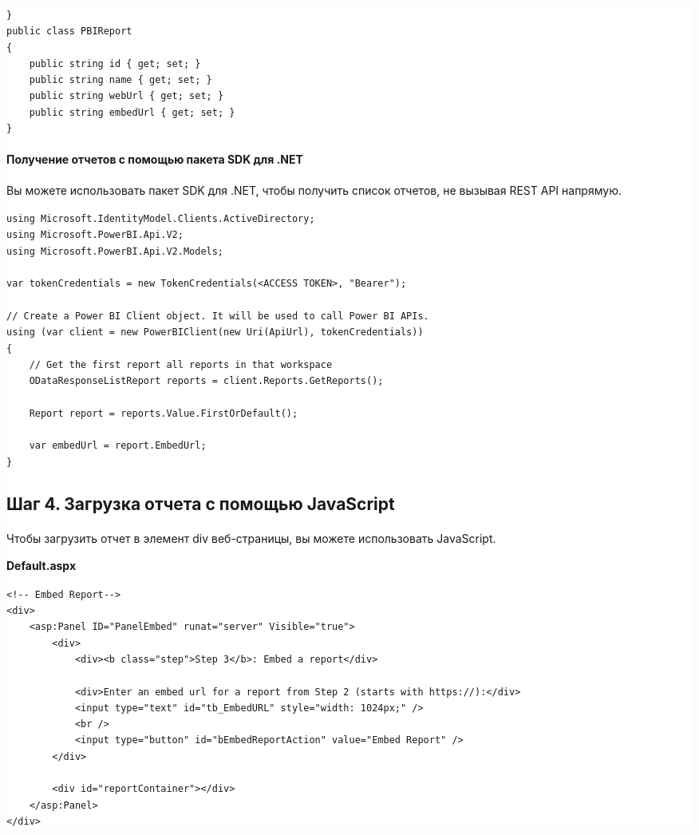 ```
}
public class PBIReport
{
    public string id { get; set; }
    public string name { get; set; }
    public string webUrl { get; set; }
    public string embedUrl { get; set; }
}
```

#### <a name="get-reports-using-the-net-sdk"></a>Получение отчетов с помощью пакета SDK для .NET
Вы можете использовать пакет SDK для .NET, чтобы получить список отчетов, не вызывая REST API напрямую.

```
using Microsoft.IdentityModel.Clients.ActiveDirectory;
using Microsoft.PowerBI.Api.V2;
using Microsoft.PowerBI.Api.V2.Models;

var tokenCredentials = new TokenCredentials(<ACCESS TOKEN>, "Bearer");

// Create a Power BI Client object. It will be used to call Power BI APIs.
using (var client = new PowerBIClient(new Uri(ApiUrl), tokenCredentials))
{
    // Get the first report all reports in that workspace
    ODataResponseListReport reports = client.Reports.GetReports();

    Report report = reports.Value.FirstOrDefault();

    var embedUrl = report.EmbedUrl;
}
```

## <a name="step-4---load-a-report-using-javascript"></a>Шаг 4. Загрузка отчета с помощью JavaScript
Чтобы загрузить отчет в элемент div веб-страницы, вы можете использовать JavaScript.

**Default.aspx**

```
<!-- Embed Report-->
<div> 
    <asp:Panel ID="PanelEmbed" runat="server" Visible="true">
        <div>
            <div><b class="step">Step 3</b>: Embed a report</div>

            <div>Enter an embed url for a report from Step 2 (starts with https://):</div>
            <input type="text" id="tb_EmbedURL" style="width: 1024px;" />
            <br />
            <input type="button" id="bEmbedReportAction" value="Embed Report" />
        </div>

        <div id="reportContainer"></div>
    </asp:Panel>
</div>
```
